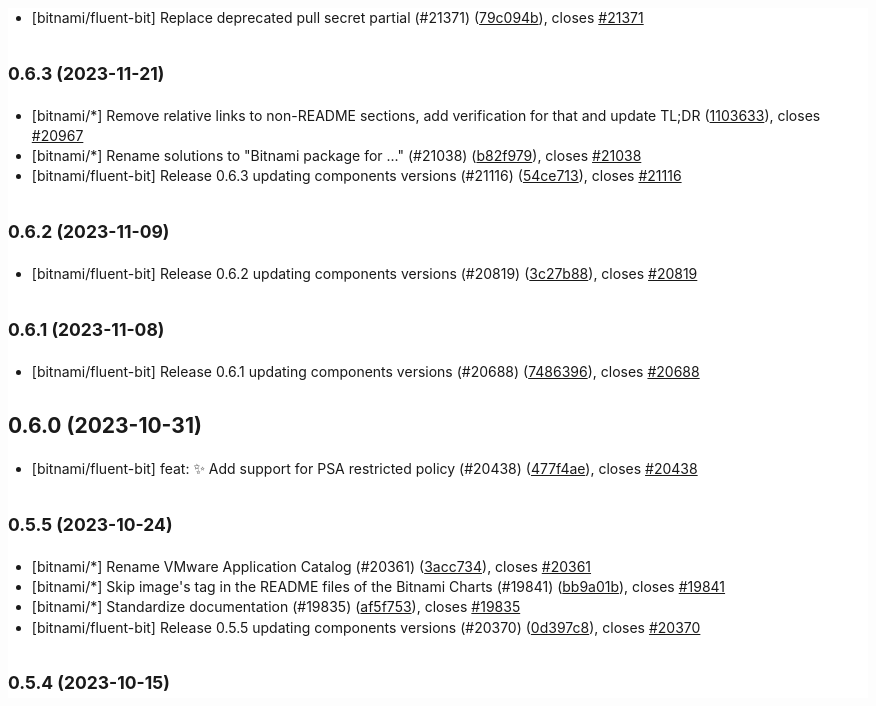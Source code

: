 * [bitnami/fluent-bit] Replace deprecated pull secret partial (#21371) ([79c094b](https://github.com/bitnami/charts/commit/79c094b3604decad85c68f772e9fee67f4ffd45d)), closes [#21371](https://github.com/bitnami/charts/issues/21371)

## <small>0.6.3 (2023-11-21)</small>

* [bitnami/*] Remove relative links to non-README sections, add verification for that and update TL;DR ([1103633](https://github.com/bitnami/charts/commit/11036334d82df0490aa4abdb591543cab6cf7d7f)), closes [#20967](https://github.com/bitnami/charts/issues/20967)
* [bitnami/*] Rename solutions to "Bitnami package for ..." (#21038) ([b82f979](https://github.com/bitnami/charts/commit/b82f979e4fb63423fe6e2192c946d09d79c944fc)), closes [#21038](https://github.com/bitnami/charts/issues/21038)
* [bitnami/fluent-bit] Release 0.6.3 updating components versions (#21116) ([54ce713](https://github.com/bitnami/charts/commit/54ce713f7227277d4621c2d3b237891612ab36ea)), closes [#21116](https://github.com/bitnami/charts/issues/21116)

## <small>0.6.2 (2023-11-09)</small>

* [bitnami/fluent-bit] Release 0.6.2 updating components versions (#20819) ([3c27b88](https://github.com/bitnami/charts/commit/3c27b889b319fcf7f17ea3a028018fca641c5306)), closes [#20819](https://github.com/bitnami/charts/issues/20819)

## <small>0.6.1 (2023-11-08)</small>

* [bitnami/fluent-bit] Release 0.6.1 updating components versions (#20688) ([7486396](https://github.com/bitnami/charts/commit/74863962f0e50515302bea7a3666d28256f1b274)), closes [#20688](https://github.com/bitnami/charts/issues/20688)

## 0.6.0 (2023-10-31)

* [bitnami/fluent-bit] feat: :sparkles: Add support for PSA restricted policy (#20438) ([477f4ae](https://github.com/bitnami/charts/commit/477f4ae3dbb1fa6f5f21169db41d5360e476aa9c)), closes [#20438](https://github.com/bitnami/charts/issues/20438)

## <small>0.5.5 (2023-10-24)</small>

* [bitnami/*] Rename VMware Application Catalog (#20361) ([3acc734](https://github.com/bitnami/charts/commit/3acc73472beb6fb56c4d99f929061001205bc57e)), closes [#20361](https://github.com/bitnami/charts/issues/20361)
* [bitnami/*] Skip image's tag in the README files of the Bitnami Charts (#19841) ([bb9a01b](https://github.com/bitnami/charts/commit/bb9a01b65911c87e48318db922cc05eb42785e42)), closes [#19841](https://github.com/bitnami/charts/issues/19841)
* [bitnami/*] Standardize documentation (#19835) ([af5f753](https://github.com/bitnami/charts/commit/af5f7530c1bc8c5ded53a6c4f7b8f384ac1804f2)), closes [#19835](https://github.com/bitnami/charts/issues/19835)
* [bitnami/fluent-bit] Release 0.5.5 updating components versions (#20370) ([0d397c8](https://github.com/bitnami/charts/commit/0d397c80c94e0fa5e2fc4e73889095aaff629e11)), closes [#20370](https://github.com/bitnami/charts/issues/20370)

## <small>0.5.4 (2023-10-15)</small>
